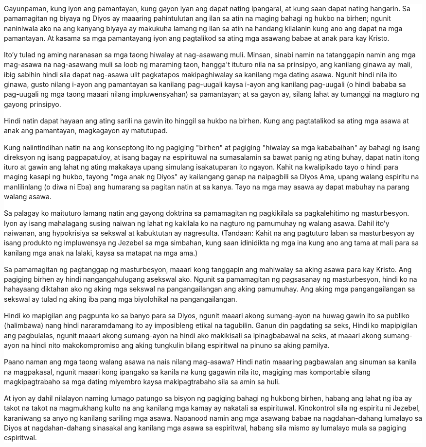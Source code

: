 Gayunpaman, kung iyon ang pamantayan, kung gayon iyan ang dapat nating ipangaral, at kung saan dapat nating hangarin. Sa pamamagitan ng biyaya ng Diyos ay maaaring pahintulutan ang ilan sa atin na maging bahagi ng hukbo na birhen; ngunit naniniwala ako na ang kanyang biyaya ay makukuha lamang ng ilan sa atin na handang kilalanin kung ano ang dapat na mga pamantayan. At kasama sa mga pamantayang iyon ang pagtalikod sa ating mga asawang babae at anak para kay Kristo.  
  
Ito’y tulad ng aming naranasan sa mga taong hiwalay at nag-asawang muli. Minsan, sinabi namin na tatanggapin namin ang mga mag-asawa na nag-asawang muli sa loob ng maraming taon, hangga't ituturo nila na sa prinsipyo, ang kanilang ginawa ay mali, ibig sabihin hindi sila dapat nag-asawa ulit pagkatapos makipaghiwalay sa kanilang mga dating asawa. Ngunit hindi nila ito ginawa, gusto nilang i-ayon ang pamantayan sa kanilang pag-uugali kaysa i-ayon ang kanilang pag-uugali (o hindi bababa sa pag-uugali ng mga taong maaari nilang impluwensyahan) sa pamantayan; at sa gayon ay, silang lahat ay tumanggi na magturo ng gayong prinsipyo.  
  
Hindi natin dapat hayaan ang ating sarili na gawin ito hinggil sa hukbo na birhen. Kung ang pagtatalikod sa ating mga asawa at anak ang pamantayan, magkagayon ay matutupad.  
  
Kung naiintindihan natin na ang konseptong ito ng pagiging "birhen" at pagiging "hiwalay sa mga kababaihan" ay bahagi ng isang direksyon ng isang pagpapatuloy, at isang bagay na espirituwal na sumasalamin sa bawat panig ng ating buhay, dapat natin itong ituro at gawin ang lahat ng ating makakaya upang simulang isakatuparan ito ngayon. Kahit na kwalipikado tayo o hindi para maging kasapi ng hukbo, tayong "mga anak ng Diyos" ay kailangang ganap na naipagbili sa Diyos Ama, upang walang espiritu na manlilinlang (o diwa ni Eba) ang humarang sa pagitan natin at sa kanya. Tayo na mga may asawa ay dapat mabuhay na parang walang asawa.  
  
Sa palagay ko maituturo lamang natin ang gayong doktrina sa pamamagitan ng pagkikilala sa pagkalehitimo ng masturbesyon. Iyon ay isang mahalagang susing naiwan ng lahat ng kakilala ko na nagturo ng pamumuhay ng walang asawa. Dahil ito’y naiwanan, ang hypokrisiya sa sekswal at kabuktutan ay nagresulta. (Tandaan: Kahit na ang pagtuturo laban sa masturbesyon ay isang produkto ng impluwensya ng Jezebel sa mga simbahan, kung saan idinidikta ng mga ina kung ano ang tama at mali para sa kanilang mga anak na lalaki, kaysa sa matapat na mga ama.)  
  
Sa pamamagitan ng pagtanggap ng masturbesyon, maaari kong tanggapin ang mahiwalay sa aking asawa para kay Kristo. Ang pagiging birhen ay hindi nangangahulugang asekswal ako. Ngunit sa pamamagitan ng pagsasanay ng masturbesyon, hindi ko na hahayaang diktahan ako ng aking mga sekswal na pangangailangan ang aking pamumuhay. Ang aking mga pangangailangan sa sekswal ay tulad ng aking iba pang mga biyolohikal na pangangailangan.  
  
Hindi ko mapigilan ang pagpunta ko sa banyo para sa Diyos, ngunit maaari akong sumang-ayon na huwag gawin ito sa publiko (halimbawa) nang hindi nararamdamang ito ay imposibleng etikal na tagubilin. Ganun din pagdating sa seks, Hindi ko mapipigilan ang pagbulalas, ngunit maaari akong sumang-ayon na hindi ako makikisali sa ipinagbabawal na seks, at maaari akong sumang-ayon na hindi nito makokompromiso ang aking tungkulin bilang espiritwal na pinuno sa aking pamilya.  
  
Paano naman ang mga taong walang asawa na nais nilang mag-asawa? Hindi natin maaaring pagbawalan ang sinuman sa kanila na magpakasal, ngunit maaari kong ipangako sa kanila na kung gagawin nila ito, magiging mas komportable silang magkipagtrabaho sa mga dating miyembro kaysa makipagtrabaho sila sa amin sa huli.  
  
At iyon ay dahil nilalayon naming lumago patungo sa bisyon ng pagiging bahagi ng hukbong birhen, habang ang lahat ng iba ay takot na takot na magmukhang kulto na ang kanilang mga kamay ay nakatali sa espirituwal. Kinokontrol sila ng espiritu ni Jezebel, karaniwang sa anyo ng kanilang sariling mga asawa. Napanood namin ang mga asawang babae na nagdahan-dahang lumalayo sa Diyos at nagdahan-dahang sinasakal ang kanilang mga asawa sa espiritwal, habang sila mismo ay lumalayo mula sa pagiging espiritwal.  
  